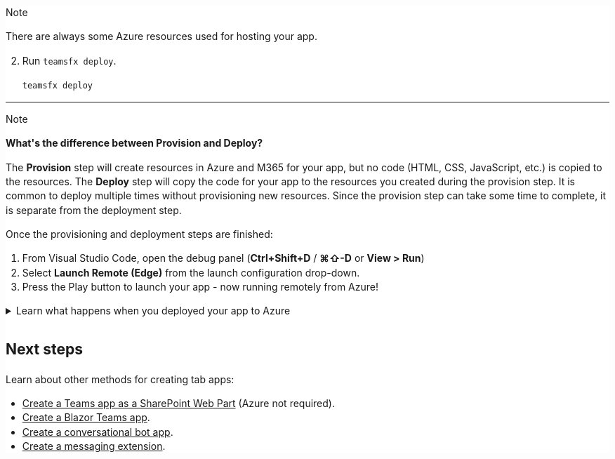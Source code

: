    > [!NOTE]
   > There are always some Azure resources used for hosting your app.

2. Run `teamsfx deploy`.

   ``` bash
   teamsfx deploy
   ```

---

> [!NOTE]
> **What's the difference between Provision and Deploy?**
>
> The **Provision** step will create resources in Azure and M365 for your app, but no code (HTML, CSS, JavaScript, etc.) is copied to the resources.  The **Deploy** step will copy the code for your app to the resources you created during the provision step.  It is common to deploy multiple times without provisioning new resources. Since the provision step can take some time to complete, it is separate from the deployment step.

Once the provisioning and deployment steps are finished:

1. From Visual Studio Code, open the debug panel (**Ctrl+Shift+D** / **⌘⇧-D** or **View > Run**)
2. Select **Launch Remote (Edge)** from the launch configuration drop-down.
3. Press the Play button to launch your app - now running remotely from Azure!


<details><summary>Learn what happens when you deployed your app to Azure</summary></details>

## Next steps

Learn about other methods for creating tab apps:

- [Create a Teams app as a SharePoint Web Part](first-app-spfx.md) (Azure not required).
- [Create a Blazor Teams app](first-app-blazor.md).
- [Create a conversational bot app](first-app-bot.md).
- [Create a messaging extension](first-message-extension.md).
